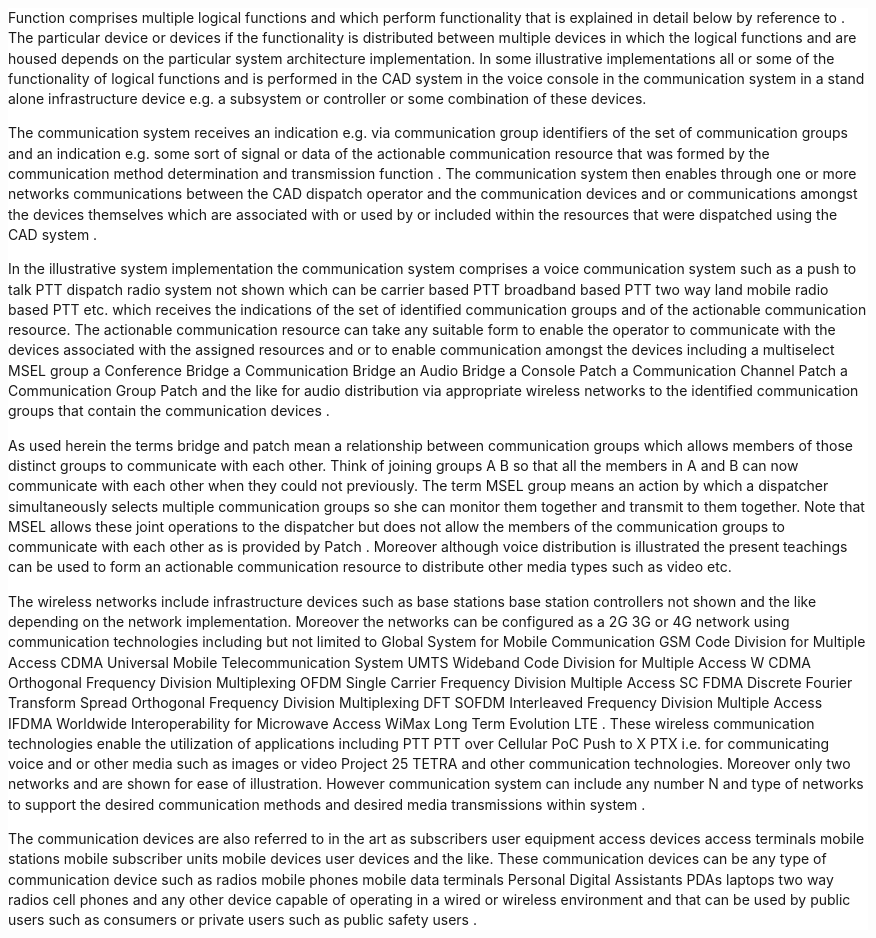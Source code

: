 Function comprises multiple logical functions and which perform functionality that is explained in detail below by reference to . The particular device or devices if the functionality is distributed between multiple devices in which the logical functions and are housed depends on the particular system architecture implementation. In some illustrative implementations all or some of the functionality of logical functions and is performed in the CAD system in the voice console in the communication system in a stand alone infrastructure device e.g. a subsystem or controller or some combination of these devices.

The communication system receives an indication e.g. via communication group identifiers of the set of communication groups and an indication e.g. some sort of signal or data of the actionable communication resource that was formed by the communication method determination and transmission function . The communication system then enables through one or more networks communications between the CAD dispatch operator and the communication devices and or communications amongst the devices themselves which are associated with or used by or included within the resources that were dispatched using the CAD system .

In the illustrative system implementation the communication system comprises a voice communication system such as a push to talk PTT dispatch radio system not shown which can be carrier based PTT broadband based PTT two way land mobile radio based PTT etc. which receives the indications of the set of identified communication groups and of the actionable communication resource. The actionable communication resource can take any suitable form to enable the operator to communicate with the devices associated with the assigned resources and or to enable communication amongst the devices including a multiselect MSEL group a Conference Bridge a Communication Bridge an Audio Bridge a Console Patch a Communication Channel Patch a Communication Group Patch and the like for audio distribution via appropriate wireless networks to the identified communication groups that contain the communication devices .

As used herein the terms bridge and patch mean a relationship between communication groups which allows members of those distinct groups to communicate with each other. Think of joining groups A B so that all the members in A and B can now communicate with each other when they could not previously. The term MSEL group means an action by which a dispatcher simultaneously selects multiple communication groups so she can monitor them together and transmit to them together. Note that MSEL allows these joint operations to the dispatcher but does not allow the members of the communication groups to communicate with each other as is provided by Patch . Moreover although voice distribution is illustrated the present teachings can be used to form an actionable communication resource to distribute other media types such as video etc.

The wireless networks include infrastructure devices such as base stations base station controllers not shown and the like depending on the network implementation. Moreover the networks can be configured as a 2G 3G or 4G network using communication technologies including but not limited to Global System for Mobile Communication GSM Code Division for Multiple Access CDMA Universal Mobile Telecommunication System UMTS Wideband Code Division for Multiple Access W CDMA Orthogonal Frequency Division Multiplexing OFDM Single Carrier Frequency Division Multiple Access SC FDMA Discrete Fourier Transform Spread Orthogonal Frequency Division Multiplexing DFT SOFDM Interleaved Frequency Division Multiple Access IFDMA Worldwide Interoperability for Microwave Access WiMax Long Term Evolution LTE . These wireless communication technologies enable the utilization of applications including PTT PTT over Cellular PoC Push to X PTX i.e. for communicating voice and or other media such as images or video Project 25 TETRA and other communication technologies. Moreover only two networks and are shown for ease of illustration. However communication system can include any number N and type of networks to support the desired communication methods and desired media transmissions within system .

The communication devices are also referred to in the art as subscribers user equipment access devices access terminals mobile stations mobile subscriber units mobile devices user devices and the like. These communication devices can be any type of communication device such as radios mobile phones mobile data terminals Personal Digital Assistants PDAs laptops two way radios cell phones and any other device capable of operating in a wired or wireless environment and that can be used by public users such as consumers or private users such as public safety users .
